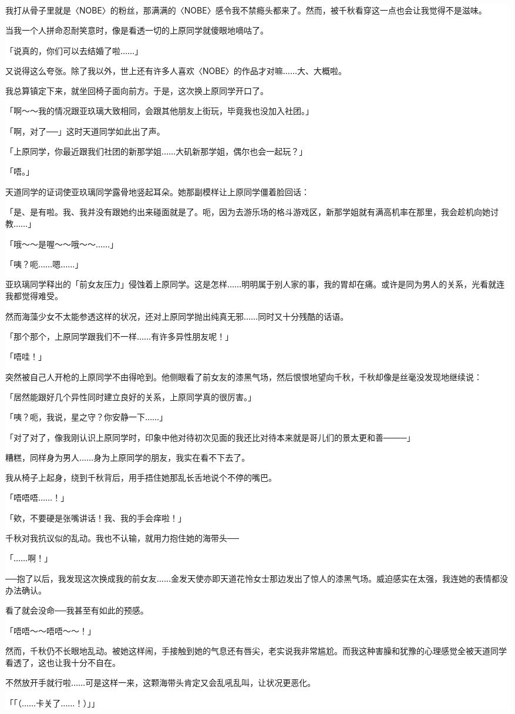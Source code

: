 我打从骨子里就是〈NOBE〉的粉丝，那满满的〈NOBE〉感令我不禁瘾头都来了。然而，被千秋看穿这一点也会让我觉得不是滋味。

当我一个人拼命忍耐笑意时，像是看透一切的上原同学就傻眼地嘀咕了。

「说真的，你们可以去结婚了啦……」

又说得这么夸张。除了我以外，世上还有许多人喜欢〈NOBE〉的作品才对嘛……大、大概啦。

我总算镇定下来，就坐回椅子面向前方。于是，这次换上原同学开口了。

「啊～～我的情况跟亚玖璃大致相同，会跟其他朋友上街玩，毕竟我也没加入社团。」

「啊，对了──」这时天道同学如此出了声。

「上原同学，你最近跟我们社团的新那学姐……大矶新那学姐，偶尔也会一起玩？」

「唔。」

天道同学的证词使亚玖璃同学露骨地竖起耳朵。她那副模样让上原同学僵着脸回话：

「是、是有啦。我、我并没有跟她约出来碰面就是了。呃，因为去游乐场的格斗游戏区，新那学姐就有满高机率在那里，我会趁机向她讨教……」

「哦～～是喔～～哦～～……」

「咦？呃……嗯……」

亚玖璃同学释出的「前女友压力」侵蚀着上原同学。这是怎样……明明属于别人家的事，我的胃却在痛。或许是同为男人的关系，光看就连我都觉得难受。

然而海藻少女不太能参透这样的状况，还对上原同学抛出纯真无邪……同时又十分残酷的话语。

「那个那个，上原同学跟我们不一样……有许多异性朋友呢！」

「唔哇！」

突然被自己人开枪的上原同学不由得呛到。他侧眼看了前女友的漆黑气场，然后恨恨地望向千秋，千秋却像是丝毫没发现地继续说：

「居然能跟好几个异性同时建立良好的关系，上原同学真的很厉害。」

「咦？呃，我说，星之守？你安静一下……」

「对了对了，像我刚认识上原同学时，印象中他对待初次见面的我还比对待本来就是哥儿们的景太更和善────」

糟糕，同样身为男人……身为上原同学的朋友，我实在看不下去了。

我从椅子上起身，绕到千秋背后，用手捂住她那乱长舌地说个不停的嘴巴。

「唔唔唔……！」

「欸，不要硬是张嘴讲话！我、我的手会痒啦！」

千秋对我抗议似的乱动。我也不认输，就用力抱住她的海带头──

「……啊！」

──抱了以后，我发现这次换成我的前女友……金发天使亦即天道花怜女士那边发出了惊人的漆黑气场。威迫感实在太强，我连她的表情都没办法确认。

看了就会没命──我甚至有如此的预感。

「唔唔～～唔唔～～！」

然而，千秋仍不长眼地乱动。被她这样闹，手接触到她的气息还有唇尖，老实说我非常尴尬。而我这种害臊和犹豫的心理感觉全被天道同学看透了，这也让我十分不自在。

不然放开手就行啦……可是这样一来，这颗海带头肯定又会乱吼乱叫，让状况更恶化。

「「（……卡关了……！）」」
